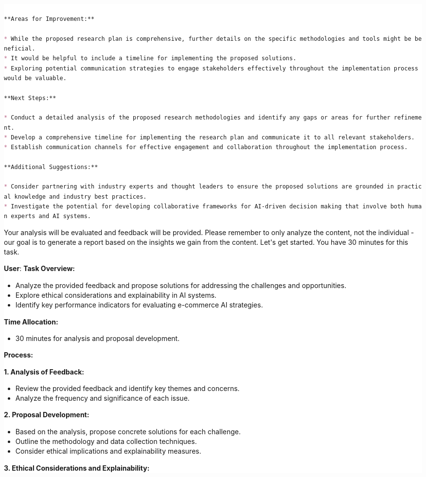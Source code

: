  ```md

**Areas for Improvement:**

* While the proposed research plan is comprehensive, further details on the specific methodologies and tools might be beneficial.
* It would be helpful to include a timeline for implementing the proposed solutions.
* Exploring potential communication strategies to engage stakeholders effectively throughout the implementation process would be valuable.

**Next Steps:**

* Conduct a detailed analysis of the proposed research methodologies and identify any gaps or areas for further refinement.
* Develop a comprehensive timeline for implementing the research plan and communicate it to all relevant stakeholders.
* Establish communication channels for effective engagement and collaboration throughout the implementation process.

**Additional Suggestions:**

* Consider partnering with industry experts and thought leaders to ensure the proposed solutions are grounded in practical knowledge and industry best practices.
* Investigate the potential for developing collaborative frameworks for AI-driven decision making that involve both human experts and AI systems. 
``` 


 Your analysis will be evaluated and feedback will be provided. Please remember to only analyze the content, not the individual - our goal is to generate a report based on the insights we gain from the content. Let's get started. You have 30 minutes for this task.

**User**: **Task Overview:**

* Analyze the provided feedback and propose solutions for addressing the challenges and opportunities.
* Explore ethical considerations and explainability in AI systems.
* Identify key performance indicators for evaluating e-commerce AI strategies.

**Time Allocation:**

* 30 minutes for analysis and proposal development.

**Process:**

**1. Analysis of Feedback:**

* Review the provided feedback and identify key themes and concerns.
* Analyze the frequency and significance of each issue.

**2. Proposal Development:**

* Based on the analysis, propose concrete solutions for each challenge.
* Outline the methodology and data collection techniques.
* Consider ethical implications and explainability measures.

**3. Ethical Considerations and Explainability:**
